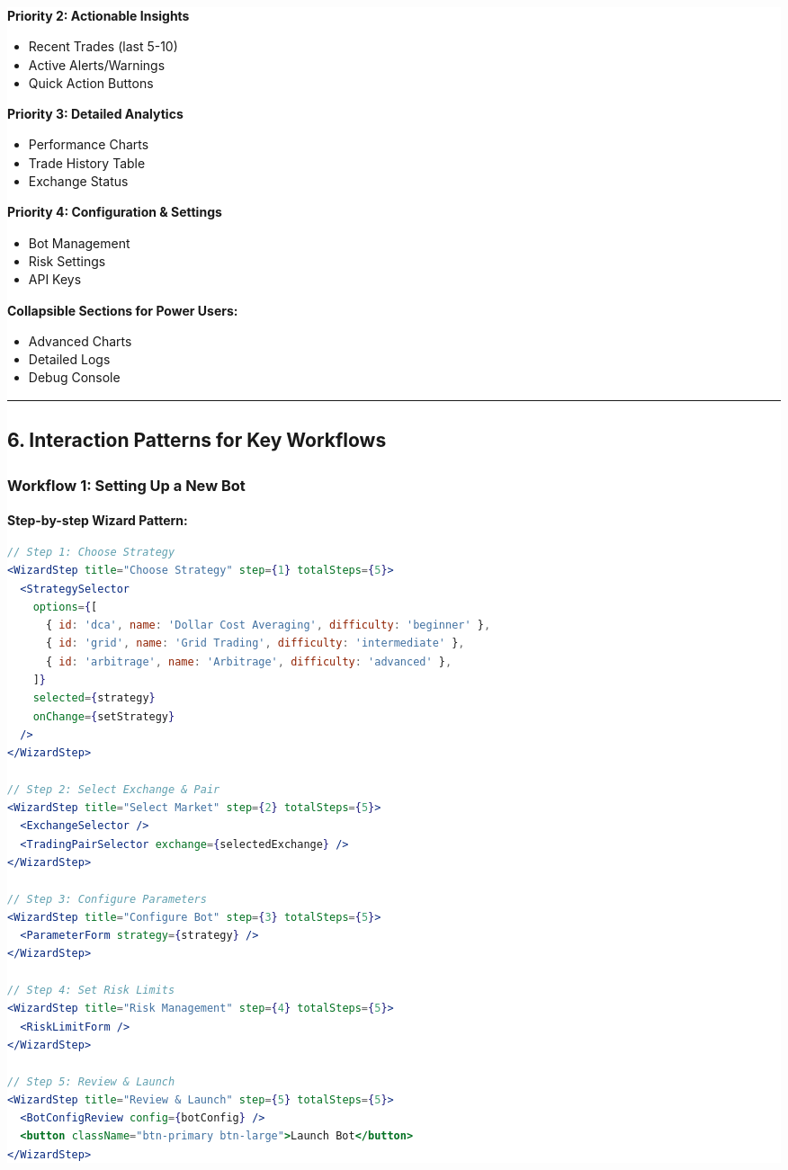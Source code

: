 **Priority 2: Actionable Insights**
- Recent Trades (last 5-10)
- Active Alerts/Warnings
- Quick Action Buttons

**Priority 3: Detailed Analytics**
- Performance Charts
- Trade History Table
- Exchange Status

**Priority 4: Configuration & Settings**
- Bot Management
- Risk Settings
- API Keys

**Collapsible Sections for Power Users:**
- Advanced Charts
- Detailed Logs
- Debug Console

---

## 6. Interaction Patterns for Key Workflows

### Workflow 1: Setting Up a New Bot

**Step-by-step Wizard Pattern:**

```jsx
// Step 1: Choose Strategy
<WizardStep title="Choose Strategy" step={1} totalSteps={5}>
  <StrategySelector
    options={[
      { id: 'dca', name: 'Dollar Cost Averaging', difficulty: 'beginner' },
      { id: 'grid', name: 'Grid Trading', difficulty: 'intermediate' },
      { id: 'arbitrage', name: 'Arbitrage', difficulty: 'advanced' },
    ]}
    selected={strategy}
    onChange={setStrategy}
  />
</WizardStep>

// Step 2: Select Exchange & Pair
<WizardStep title="Select Market" step={2} totalSteps={5}>
  <ExchangeSelector />
  <TradingPairSelector exchange={selectedExchange} />
</WizardStep>

// Step 3: Configure Parameters
<WizardStep title="Configure Bot" step={3} totalSteps={5}>
  <ParameterForm strategy={strategy} />
</WizardStep>

// Step 4: Set Risk Limits
<WizardStep title="Risk Management" step={4} totalSteps={5}>
  <RiskLimitForm />
</WizardStep>

// Step 5: Review & Launch
<WizardStep title="Review & Launch" step={5} totalSteps={5}>
  <BotConfigReview config={botConfig} />
  <button className="btn-primary btn-large">Launch Bot</button>
</WizardStep>
```
